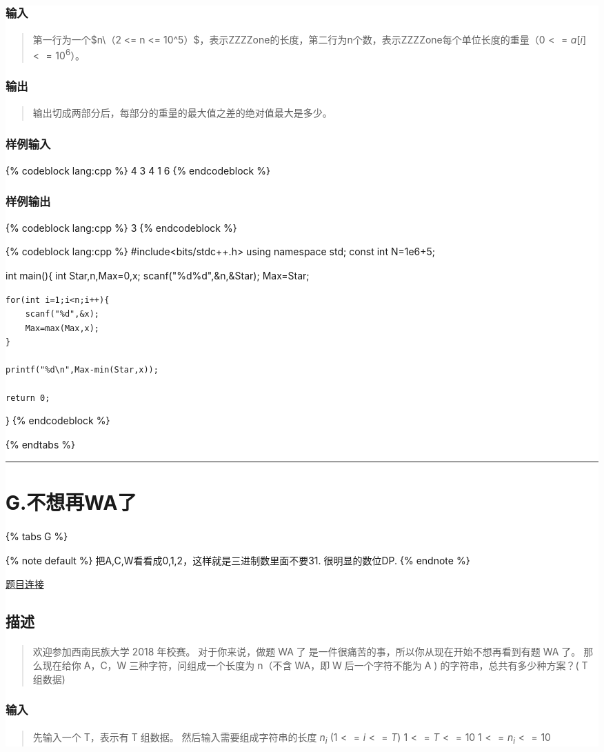 ### 输入
> 第一行为一个$n\（2 <= n <= 10^5）$，表示ZZZZone的长度，第二行为n个数，表示ZZZZone每个单位长度的重量（$0 <= a[i] <= 10^6$）。

### 输出
> 输出切成两部分后，每部分的重量的最大值之差的绝对值最大是多少。

### 样例输入
{% codeblock lang:cpp %}
4
3 4 1 6
{% endcodeblock %}

### 样例输出
{% codeblock lang:cpp %}
3
{% endcodeblock %}


{% codeblock lang:cpp %}
#include<bits/stdc++.h>
using namespace std;
const int N=1e6+5;

int main(){
    int Star,n,Max=0,x;
    scanf("%d%d",&n,&Star);
    Max=Star;

    for(int i=1;i<n;i++){
        scanf("%d",&x);
        Max=max(Max,x);
    }

    printf("%d\n",Max-min(Star,x));

    return 0;
}
{% endcodeblock %}

{% endtabs %}

***

# G.不想再WA了
{% tabs G %}

{% note default %}
把A,C,W看看成0,1,2，这样就是三进制数里面不要31.
很明显的数位DP.
{% endnote %}


 [题目连接](https://ac.nowcoder.com/acm/contest/322/G)
## 描述
> 欢迎参加西南民族大学 2018 年校赛。
对于你来说，做题 WA 了 是一件很痛苦的事，所以你从现在开始不想再看到有题 WA 了。
那么现在给你 A，C，W 三种字符，问组成一个长度为 n（不含 WA，即 W 后一个字符不能为 A ) 的字符串，总共有多少种方案？( T 组数据)
### 输入
> 先输入一个 T，表示有 T 组数据。
然后输入需要组成字符串的长度 $n_i$  $(1 <= i <= T)$
$1 <= T <= 10$
$1 <= n_i <= 10$
